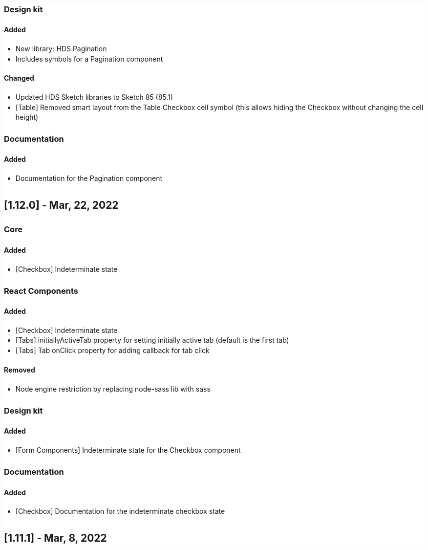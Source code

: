 ### Design kit

#### Added

- New library: HDS Pagination
- Includes symbols for a Pagination component

#### Changed

- Updated HDS Sketch libraries to Sketch 85 (85.1)
- [Table] Removed smart layout from the Table Checkbox cell symbol (this allows hiding the Checkbox without changing the cell height)

### Documentation

#### Added

- Documentation for the Pagination component

## [1.12.0] - Mar, 22, 2022

### Core

#### Added

- [Checkbox] Indeterminate state

### React Components

#### Added

- [Checkbox] Indeterminate state
- [Tabs] initiallyActiveTab property for setting initially active tab (default is the first tab)
- [Tabs] Tab onClick property for adding callback for tab click

#### Removed

- Node engine restriction by replacing node-sass lib with sass

### Design kit

#### Added

- [Form Components] Indeterminate state for the Checkbox component

### Documentation

#### Added

- [Checkbox] Documentation for the indeterminate checkbox state

## [1.11.1] - Mar, 8, 2022
